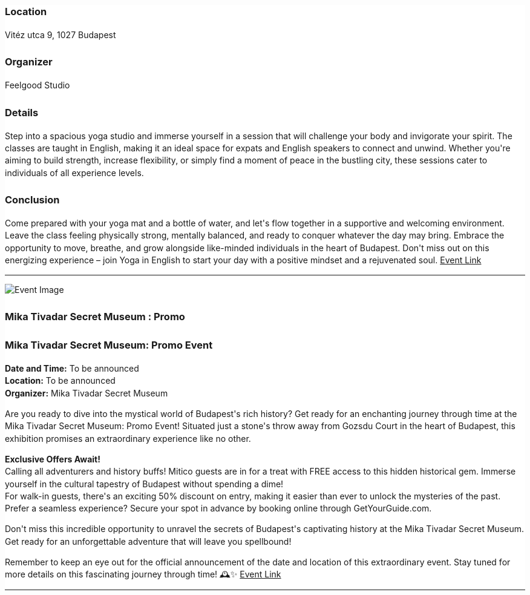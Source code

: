 ### Location
Vitéz utca 9, 1027 Budapest

### Organizer
Feelgood Studio

### Details
Step into a spacious yoga studio and immerse yourself in a session that will challenge your body and invigorate your spirit. The classes are taught in English, making it an ideal space for expats and English speakers to connect and unwind. Whether you're aiming to build strength, increase flexibility, or simply find a moment of peace in the bustling city, these sessions cater to individuals of all experience levels.

### Conclusion
Come prepared with your yoga mat and a bottle of water, and let's flow together in a supportive and welcoming environment. Leave the class feeling physically strong, mentally balanced, and ready to conquer whatever the day may bring. Embrace the opportunity to move, breathe, and grow alongside like-minded individuals in the heart of Budapest. Don't miss out on this energizing experience – join Yoga in English to start your day with a positive mindset and a rejuvenated soul.
[Event Link](https://facebook.com/events/558924923249171)

---
![Event Image](https://scontent-fra3-1.xx.fbcdn.net/v/t39.30808-6/462587465_122115834068502576_147130600136265445_n.jpg?stp=dst-jpg_s960x960&_nc_cat=105&ccb=1-7&_nc_sid=75d36f&_nc_ohc=oQL_zdPI-woQ7kNvgHDNk_x&_nc_ht=scontent-fra3-1.xx&_nc_gid=Axj0wfUnScy76_TNcF-yp8d&oh=00_AYC-3QZ-5aimBrDVMH7ymy2mDddR5zAwGi-g7ZTv4iV0gg&oe=671BAAFC)

 ### Mika Tivadar Secret Museum : Promo

### Mika Tivadar Secret Museum: Promo Event

**Date and Time:** To be announced  
**Location:** To be announced  
**Organizer:** Mika Tivadar Secret Museum

Are you ready to dive into the mystical world of Budapest's rich history? Get ready for an enchanting journey through time at the Mika Tivadar Secret Museum: Promo Event! Situated just a stone's throw away from Gozsdu Court in the heart of Budapest, this exhibition promises an extraordinary experience like no other.

**Exclusive Offers Await!**  
Calling all adventurers and history buffs! Mitico guests are in for a treat with FREE access to this hidden historical gem. Immerse yourself in the cultural tapestry of Budapest without spending a dime!  
For walk-in guests, there's an exciting 50% discount on entry, making it easier than ever to unlock the mysteries of the past.  
Prefer a seamless experience? Secure your spot in advance by booking online through GetYourGuide.com.

Don't miss this incredible opportunity to unravel the secrets of Budapest's captivating history at the Mika Tivadar Secret Museum. Get ready for an unforgettable adventure that will leave you spellbound!

Remember to keep an eye out for the official announcement of the date and location of this extraordinary event. Stay tuned for more details on this fascinating journey through time! 🕰️✨
[Event Link](https://facebook.com/events/1545623156070202)

---